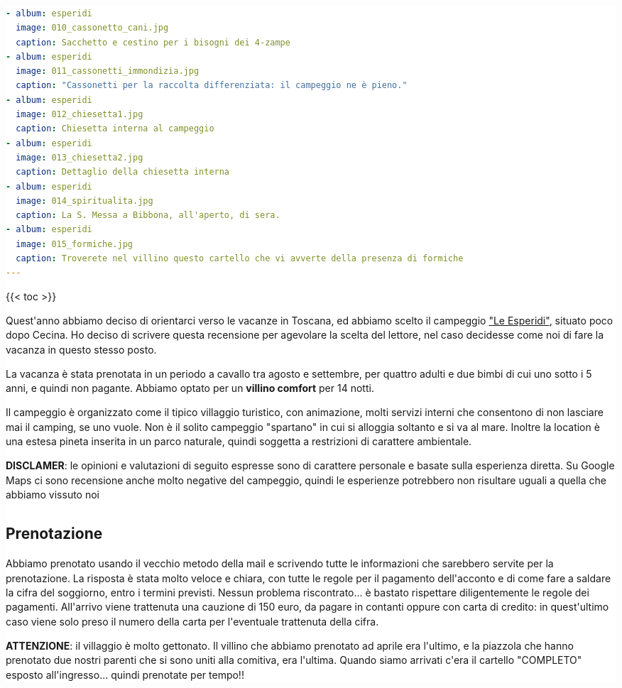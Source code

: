 ```yaml
- album: esperidi
  image: 010_cassonetto_cani.jpg
  caption: Sacchetto e cestino per i bisogni dei 4-zampe
- album: esperidi
  image: 011_cassonetti_immondizia.jpg
  caption: "Cassonetti per la raccolta differenziata: il campeggio ne è pieno."
- album: esperidi
  image: 012_chiesetta1.jpg
  caption: Chiesetta interna al campeggio
- album: esperidi
  image: 013_chiesetta2.jpg
  caption: Dettaglio della chiesetta interna
- album: esperidi
  image: 014_spiritualita.jpg
  caption: La S. Messa a Bibbona, all'aperto, di sera.
- album: esperidi
  image: 015_formiche.jpg
  caption: Troverete nel villino questo cartello che vi avverte della presenza di formiche
---
```

{{< toc >}}

Quest'anno abbiamo deciso di orientarci verso le vacanze in Toscana, ed abbiamo scelto il campeggio ["Le Esperidi"](https://www.esperidi.it), situato poco dopo Cecina.
Ho deciso di scrivere questa recensione per agevolare la scelta del lettore, nel caso decidesse come noi di fare la vacanza in questo stesso posto.

La vacanza è stata prenotata in un periodo a cavallo tra agosto e settembre, per quattro adulti e due bimbi di cui uno sotto i 5 anni, e quindi non pagante. Abbiamo optato per un **villino comfort** per 14 notti.

Il campeggio è organizzato come il tipico villaggio turistico, con animazione, molti servizi interni che consentono di non lasciare mai il camping, se uno vuole. Non è il solito campeggio "spartano" in cui si alloggia soltanto e si va al mare. Inoltre la location è una estesa pineta inserita in un parco naturale, quindi soggetta a restrizioni di carattere ambientale.

**DISCLAMER**: le opinioni e valutazioni di seguito espresse sono di carattere personale e basate sulla esperienza diretta. Su Google Maps ci sono recensione anche molto negative del campeggio, quindi le esperienze potrebbero non risultare uguali a quella che abbiamo vissuto noi


## Prenotazione
Abbiamo prenotato usando il vecchio metodo della mail e scrivendo tutte le informazioni che sarebbero servite per la prenotazione. La risposta è stata molto veloce e chiara, con tutte le regole per il pagamento dell'acconto e di come fare a saldare la cifra del soggiorno, entro i termini previsti. Nessun problema riscontrato... è bastato rispettare diligentemente le regole dei pagamenti. All'arrivo viene trattenuta una cauzione di 150 euro, da pagare in contanti oppure con carta di credito: in quest'ultimo caso viene solo preso il numero della carta per l'eventuale trattenuta della cifra.

**ATTENZIONE**: il villaggio è molto gettonato. Il villino che abbiamo prenotato ad aprile era l'ultimo, e la piazzola che hanno prenotato due nostri parenti che si sono uniti alla comitiva, era l'ultima. Quando siamo arrivati c'era il cartello "COMPLETO" esposto all'ingresso... quindi prenotate per tempo!!
